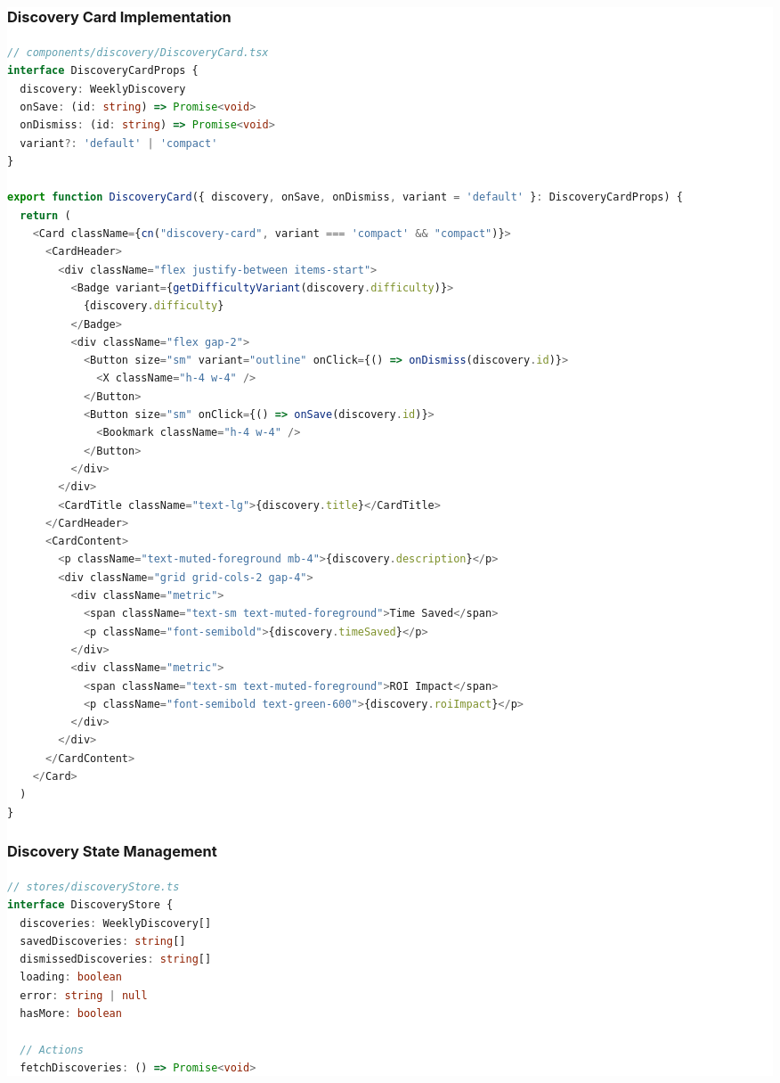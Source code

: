 ```
```

### Discovery Card Implementation
```typescript
// components/discovery/DiscoveryCard.tsx
interface DiscoveryCardProps {
  discovery: WeeklyDiscovery
  onSave: (id: string) => Promise<void>
  onDismiss: (id: string) => Promise<void>
  variant?: 'default' | 'compact'
}

export function DiscoveryCard({ discovery, onSave, onDismiss, variant = 'default' }: DiscoveryCardProps) {
  return (
    <Card className={cn("discovery-card", variant === 'compact' && "compact")}>
      <CardHeader>
        <div className="flex justify-between items-start">
          <Badge variant={getDifficultyVariant(discovery.difficulty)}>
            {discovery.difficulty}
          </Badge>
          <div className="flex gap-2">
            <Button size="sm" variant="outline" onClick={() => onDismiss(discovery.id)}>
              <X className="h-4 w-4" />
            </Button>
            <Button size="sm" onClick={() => onSave(discovery.id)}>
              <Bookmark className="h-4 w-4" />
            </Button>
          </div>
        </div>
        <CardTitle className="text-lg">{discovery.title}</CardTitle>
      </CardHeader>
      <CardContent>
        <p className="text-muted-foreground mb-4">{discovery.description}</p>
        <div className="grid grid-cols-2 gap-4">
          <div className="metric">
            <span className="text-sm text-muted-foreground">Time Saved</span>
            <p className="font-semibold">{discovery.timeSaved}</p>
          </div>
          <div className="metric">
            <span className="text-sm text-muted-foreground">ROI Impact</span>
            <p className="font-semibold text-green-600">{discovery.roiImpact}</p>
          </div>
        </div>
      </CardContent>
    </Card>
  )
}
```

### Discovery State Management
```typescript
// stores/discoveryStore.ts
interface DiscoveryStore {
  discoveries: WeeklyDiscovery[]
  savedDiscoveries: string[]
  dismissedDiscoveries: string[]
  loading: boolean
  error: string | null
  hasMore: boolean
  
  // Actions
  fetchDiscoveries: () => Promise<void>
```